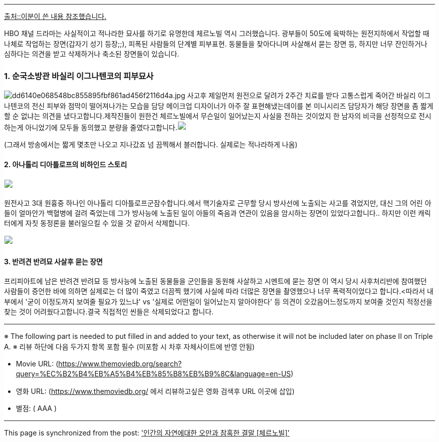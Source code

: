 
---  
[출처::이분이 쓴 내용 참조했습니다.](http://cafe.daum.net/shelter9/d3pA/10640?q=%EC%B2%B4%EB%A5%B4%EB%85%B8%EB%B9%8C+%EB%AF%B8%EB%93%9C&re=1)

HBO 채널 드라마는 사실적이고 적나라한 묘사를 하기로 유명한데 체르노빌 역시 그러했습니다. 광부들이 50도에 육박하는 원전지하에서 작업할 때 나체로 작업하는 장면(갑자기 성기 등장;;), 피폭된 사람들의 단계별 피부표현. 동물들을 찾아다니며 사살해서 묻는 장면 등,
하지만 너무 잔인하거나 심하다는 의견을 받고 삭제하거나 축소된 장면들이 있습니다.

### 1. 순국소방관 바실리 이그나텐코의 피부묘사

![dd6140e068548bc855895fbf861ad456f2116d4a.jpg](https://cdn.steemitimages.com/DQmWcBornhQnkFJLNRv45bfV8gY8rGs1uhUG9k5jcBFDG99/dd6140e068548bc855895fbf861ad456f2116d4a.jpg)
사고후 제일먼저 원전으로 달려가 2주간 치료를 받다 고통스럽게 죽어간 바실리 이그나텐코의 전신 피부와 점막이 떨어져나가는 모습을 담당 메이크업 디자이너가 아주 잘 표현해냈는데이를 본 미니시리즈 담당자가 해당 장면을 좀 짧게 할 순 없냐는 의견을 냈다고합니다.제작진들이 원한건 체르노빌에서 무슨일이 일어났는지 사실을 전하는 것이었지 한 남자의 비극을 선정적으로 전시하는게 아니었기에 모두들 동의했고 분량을 줄였다고합니다.<img src="http://cfile250.uf.daum.net/image/99B4B1475D3F216702D668" class="txc-image" actualwidth="1024" hspace="1" vspace="1" border="0" width="1024" exif="{}" data-filename="bba204b4dba6116ee3d67ca58666a2b20c90015e.jpg" style="text-align: center; clear: none; float: none;"  id="A_99B4B1475D3F216702D668"/><br></p><p class="cafe-editor-text">(그래서 방송에서는 짧게 몇초만 나오고 지나갔죠 넘 끔찍해서 블러합니다. 실제로는 적나라하게 나옴)

#### 2. 아나톨리 디아틀로프의 비하인드 스토리
<img src="http://cfile245.uf.daum.net/image/99A2A9475D3F21662D8AB6" class="txc-image" actualwidth="480" hspace="1" vspace="1" border="0" width="480" exif="{}" data-filename="4891d75b13a7ebf977362bec4e8d10c54690f497.jpg" style="text-align: center; clear: none; float: none;"  id="A_99A2A9475D3F21662D8AB6"/>

원전사고 3대 원흉중 하나인 아나톨리 디아틀로프군잠수합니다.에서 핵기술자로 근무할 당시 방사선에 노출되는 사고를 겪었지만, 대신 그의 어린 아들이 얼마안가 백혈병에 걸려 죽었는데 그가 방사능에 노출된 일이 아들의 죽음과 연관이 있음을 암시하는 장면이 있었다고합니다.. 하지만 이런 캐릭터에게 자칫 동정론을 불러일으킬 수 있을 것 같아서 삭제합니다.

<img src="http://cfile297.uf.daum.net/image/99F33F475D3F216601B2D5" class="txc-image" actualwidth="980" hspace="1" vspace="1" border="0" width="980" exif="{}" data-filename="f6b6a6e8a0dfbd37813e4af9a838b64a8f6b8709.jpg" style="text-align: center; clear: none; float: none;"  id="A_99F33F475D3F216601B2D5"/><br></p><p class="cafe-editor-text">

#### 3. 반려견 반려묘 사살후 묻는 장면
프리피아트에 남은 반려견 반려묘 등 방사능에 노출된 동물들을 군인들을 동원해 사살하고 시멘트에 묻는 장면
이 역시 당시 사후처리반에 참여했던 사람들이 증언한 바에 의하면 실제로는 더 많이 죽였고 더끔찍 했기에 사실에 따라 더많은 장면을 촬영했으나 너무 폭력적이었다고 합니다.<따라서 내부에서 '굳이 이정도까지 보여줄 필요가 있느냐' vs '실제로 어떤일이 일어났는지 알아야한다' 등 의견이 오갔음어느정도까지 보여줄 것인지 적정선을 찾는 것이 어려웠다고합니다.결국 직접적인 씬들은 삭제되었다고 합니다.
															


---
※ The following part is needed to put filled in and added to your text, as otherwise it will not be included later on phase II on Triple A.
※ 리뷰 하단에 다음 두가지 항목 포함 필수 (미포함 시 차후 자체사이트에 반영 안됨)

* Movie URL: (https://www.themoviedb.org/search?query=%EC%B2%B4%EB%A5%B4%EB%85%B8%EB%B9%8C&language=en-US)

* 영화 URL: (https://www.themoviedb.org/ 에서 리뷰하고싶은 영화 검색후 URL 이곳에 삽입)
* 별점: ( AAA )

- - -

This page is synchronized from the post: ['인간의 자연에대한 오만과 참혹한 결말 [체르노빌]'](https://steemit.com/@raah/2r9wjr)
